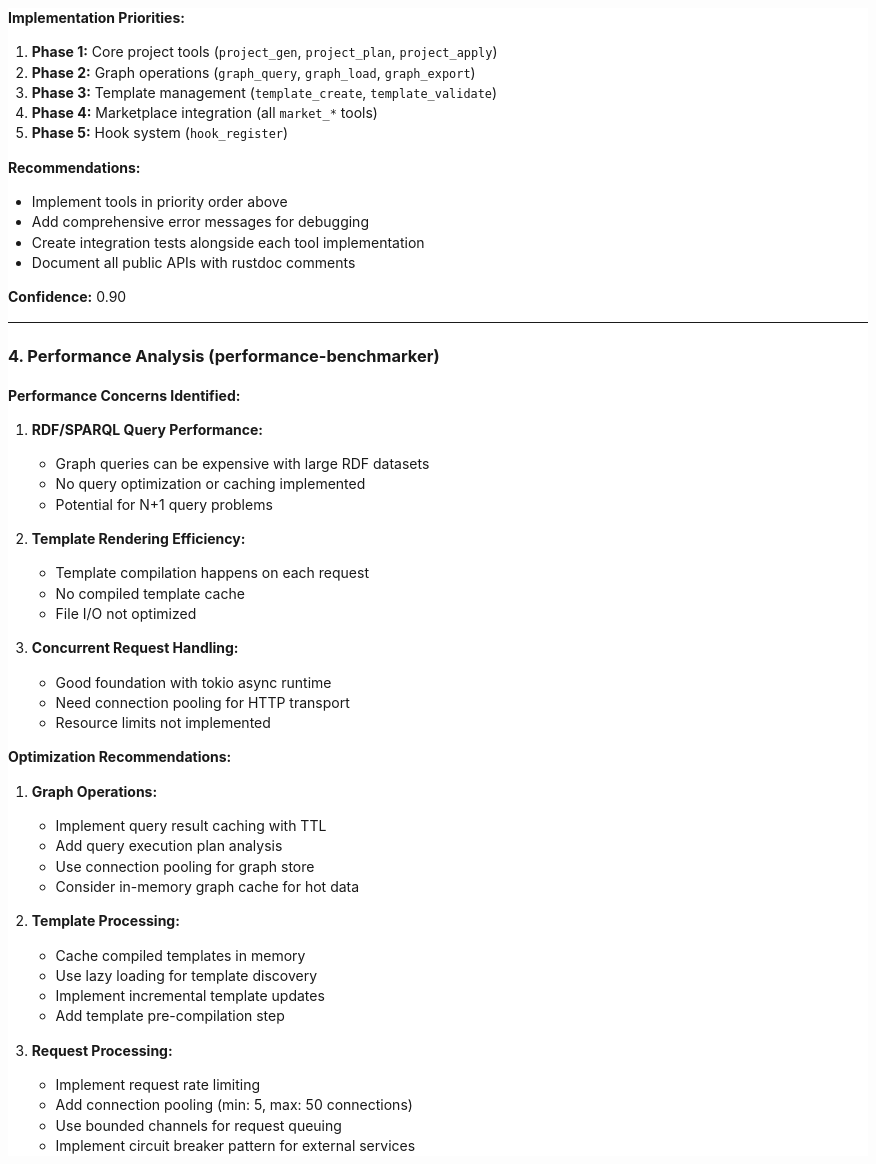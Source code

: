 **Implementation Priorities:**
1. **Phase 1:** Core project tools (`project_gen`, `project_plan`, `project_apply`)
2. **Phase 2:** Graph operations (`graph_query`, `graph_load`, `graph_export`)
3. **Phase 3:** Template management (`template_create`, `template_validate`)
4. **Phase 4:** Marketplace integration (all `market_*` tools)
5. **Phase 5:** Hook system (`hook_register`)

**Recommendations:**
- Implement tools in priority order above
- Add comprehensive error messages for debugging
- Create integration tests alongside each tool implementation
- Document all public APIs with rustdoc comments

**Confidence:** 0.90

---

### 4. Performance Analysis (performance-benchmarker)

**Performance Concerns Identified:**

1. **RDF/SPARQL Query Performance:**
   - Graph queries can be expensive with large RDF datasets
   - No query optimization or caching implemented
   - Potential for N+1 query problems

2. **Template Rendering Efficiency:**
   - Template compilation happens on each request
   - No compiled template cache
   - File I/O not optimized

3. **Concurrent Request Handling:**
   - Good foundation with tokio async runtime
   - Need connection pooling for HTTP transport
   - Resource limits not implemented

**Optimization Recommendations:**

1. **Graph Operations:**
   - Implement query result caching with TTL
   - Add query execution plan analysis
   - Use connection pooling for graph store
   - Consider in-memory graph cache for hot data

2. **Template Processing:**
   - Cache compiled templates in memory
   - Use lazy loading for template discovery
   - Implement incremental template updates
   - Add template pre-compilation step

3. **Request Processing:**
   - Implement request rate limiting
   - Add connection pooling (min: 5, max: 50 connections)
   - Use bounded channels for request queuing
   - Implement circuit breaker pattern for external services
